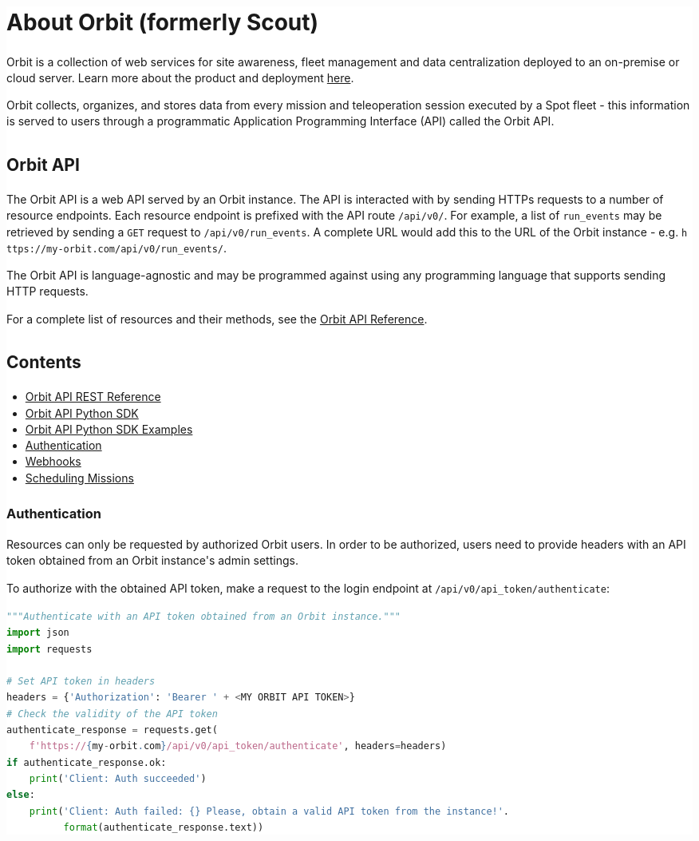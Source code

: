 

# About Orbit (formerly Scout)

Orbit is a collection of web services for site awareness, fleet management and data centralization deployed to an on-premise or cloud server. Learn more about the product and deployment [here](https://www.bostondynamics.com/products/orbit).

Orbit collects, organizes, and stores data from every mission and teleoperation session executed by a Spot fleet - this information is served to users through a programmatic Application Programming Interface (API) called the Orbit API.

## Orbit API

The Orbit API is a web API served by an Orbit instance. The API is interacted with by sending HTTPs requests to a number of resource endpoints. Each resource endpoint is prefixed with the API route `/api/v0/`. For example, a list of `run_events` may be retrieved by sending a `GET` request to `/api/v0/run_events`. A complete URL would add this to the URL of the Orbit instance - e.g. `https://my-orbit.com/api/v0/run_events/`.

The Orbit API is language-agnostic and may be programmed against using any programming language that supports sending HTTP requests.

For a complete list of resources and their methods, see the <a href="../orbit/docs.html">Orbit API Reference</a>.

## Contents

- <a href="../orbit/docs.html">Orbit API REST Reference</a>
- [Orbit API Python SDK](../../python/bosdyn-orbit/src/bosdyn/orbit/README.md)
- [Orbit API Python SDK Examples](../../python/examples/docs/orbit.md)
- [Authentication](#authentication)
- [Webhooks](#webhooks)
- [Scheduling Missions](#scheduling-missions)

### Authentication

Resources can only be requested by authorized Orbit users. In order to be authorized, users need to provide headers with an API token obtained from an Orbit instance's admin settings.

To authorize with the obtained API token, make a request to the login endpoint at `/api/v0/api_token/authenticate`:

```py
"""Authenticate with an API token obtained from an Orbit instance."""
import json
import requests

# Set API token in headers
headers = {'Authorization': 'Bearer ' + <MY ORBIT API TOKEN>}
# Check the validity of the API token
authenticate_response = requests.get(
    f'https://{my-orbit.com}/api/v0/api_token/authenticate', headers=headers)
if authenticate_response.ok:
    print('Client: Auth succeeded')
else:
    print('Client: Auth failed: {} Please, obtain a valid API token from the instance!'.
          format(authenticate_response.text))
```
